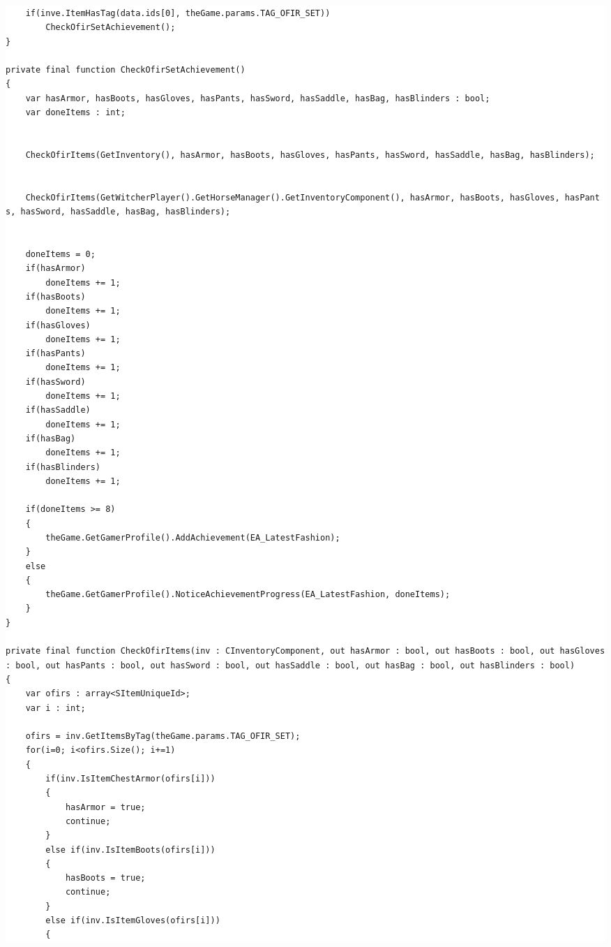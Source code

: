 		if(inve.ItemHasTag(data.ids[0], theGame.params.TAG_OFIR_SET))
			CheckOfirSetAchievement();
	}
	
	private final function CheckOfirSetAchievement()
	{
		var hasArmor, hasBoots, hasGloves, hasPants, hasSword, hasSaddle, hasBag, hasBlinders : bool;
		var doneItems : int;
		
		
		CheckOfirItems(GetInventory(), hasArmor, hasBoots, hasGloves, hasPants, hasSword, hasSaddle, hasBag, hasBlinders);

		
		CheckOfirItems(GetWitcherPlayer().GetHorseManager().GetInventoryComponent(), hasArmor, hasBoots, hasGloves, hasPants, hasSword, hasSaddle, hasBag, hasBlinders);
		
		
		doneItems = 0;
		if(hasArmor)
			doneItems += 1;
		if(hasBoots)
			doneItems += 1;
		if(hasGloves)
			doneItems += 1;
		if(hasPants)
			doneItems += 1;
		if(hasSword)
			doneItems += 1;
		if(hasSaddle)
			doneItems += 1;
		if(hasBag)
			doneItems += 1;
		if(hasBlinders)
			doneItems += 1;
		
		if(doneItems >= 8)
		{
			theGame.GetGamerProfile().AddAchievement(EA_LatestFashion);
		}
		else
		{
			theGame.GetGamerProfile().NoticeAchievementProgress(EA_LatestFashion, doneItems);
		}
	}
	
	private final function CheckOfirItems(inv : CInventoryComponent, out hasArmor : bool, out hasBoots : bool, out hasGloves : bool, out hasPants : bool, out hasSword : bool, out hasSaddle : bool, out hasBag : bool, out hasBlinders : bool)
	{
		var ofirs : array<SItemUniqueId>;
		var i : int;
		
		ofirs = inv.GetItemsByTag(theGame.params.TAG_OFIR_SET);
		for(i=0; i<ofirs.Size(); i+=1)
		{
			if(inv.IsItemChestArmor(ofirs[i]))
			{
				hasArmor = true;
				continue;
			}
			else if(inv.IsItemBoots(ofirs[i]))
			{
				hasBoots = true;
				continue;
			}
			else if(inv.IsItemGloves(ofirs[i]))
			{